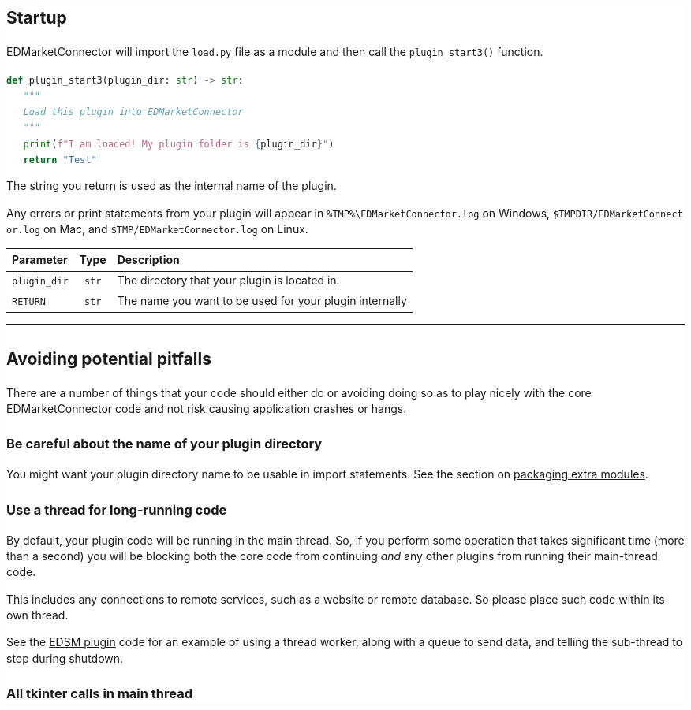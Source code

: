 
## Startup

EDMarketConnector will import the `load.py` file as a module and then call the
`plugin_start3()` function.

```python
def plugin_start3(plugin_dir: str) -> str:
   """
   Load this plugin into EDMarketConnector
   """
   print(f"I am loaded! My plugin folder is {plugin_dir}")
   return "Test"
```

The string you return is used as the internal name of the plugin.

Any errors or print statements from your plugin will appear in
`%TMP%\EDMarketConnector.log` on Windows, `$TMPDIR/EDMarketConnector.log` on
Mac, and `$TMP/EDMarketConnector.log` on Linux.

| Parameter    | Type  | Description                                             |
| :----------- | :---: | :------------------------------------------------------ |
| `plugin_dir` | `str` | The directory that your plugin is located in.           |
| `RETURN`     | `str` | The name you want to be used for your plugin internally |

---

## Avoiding potential pitfalls

There are a number of things that your code should either do or avoiding
doing so as to play nicely with the core EDMarketConnector code and not risk
causing application crashes or hangs.

### Be careful about the name of your plugin directory

You might want your plugin directory name to be usable in import statements.
See the section on [packaging extra modules](#your-plugin-directory-name-must-be-importable).

### Use a thread for long-running code

By default, your plugin code will be running in the main thread.  So, if you
perform some operation that takes significant time (more than a second) you
will be blocking both the core code from continuing *and* any other plugins
from running their main-thread code.

This includes any connections to remote services, such as a website or
remote database.  So please place such code within its own thread.

See the [EDSM plugin](https://github.com/EDCD/EDMarketConnector/blob/main/plugins/edsm.py)
code for an example of using a thread worker, along
with a queue to send data, and telling the sub-thread to stop during shutdown.

### All tkinter calls in main thread
